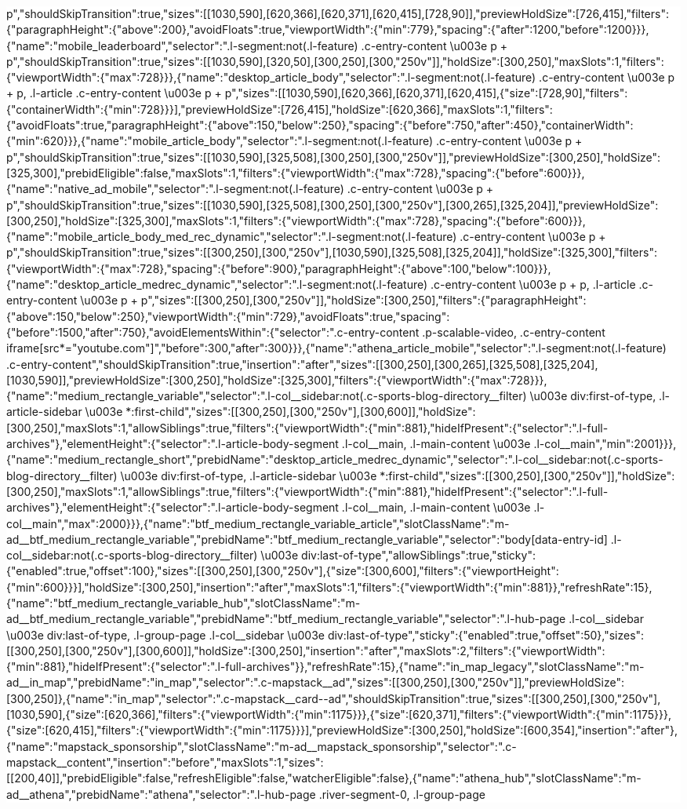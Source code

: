 p","shouldSkipTransition":true,"sizes":[[1030,590],[620,366],[620,371],[620,415],[728,90]],"previewHoldSize":[726,415],"filters":{"paragraphHeight":{"above":200},"avoidFloats":true,"viewportWidth":{"min":779},"spacing":{"after":1200,"before":1200}}},{"name":"mobile_leaderboard","selector":".l-segment:not(.l-feature) .c-entry-content \u003e p + p","shouldSkipTransition":true,"sizes":[[1030,590],[320,50],[300,250],[300,"250v"]],"holdSize":[300,250],"maxSlots":1,"filters":{"viewportWidth":{"max":728}}},{"name":"desktop_article_body","selector":".l-segment:not(.l-feature) .c-entry-content \u003e p + p, .l-article .c-entry-content \u003e p + p","sizes":[[1030,590],[620,366],[620,371],[620,415],{"size":[728,90],"filters":{"containerWidth":{"min":728}}}],"previewHoldSize":[726,415],"holdSize":[620,366],"maxSlots":1,"filters":{"avoidFloats":true,"paragraphHeight":{"above":150,"below":250},"spacing":{"before":750,"after":450},"containerWidth":{"min":620}}},{"name":"mobile_article_body","selector":".l-segment:not(.l-feature) .c-entry-content \u003e p + p","shouldSkipTransition":true,"sizes":[[1030,590],[325,508],[300,250],[300,"250v"]],"previewHoldSize":[300,250],"holdSize":[325,300],"prebidEligible":false,"maxSlots":1,"filters":{"viewportWidth":{"max":728},"spacing":{"before":600}}},{"name":"native_ad_mobile","selector":".l-segment:not(.l-feature) .c-entry-content \u003e p + p","shouldSkipTransition":true,"sizes":[[1030,590],[325,508],[300,250],[300,"250v"],[300,265],[325,204]],"previewHoldSize":[300,250],"holdSize":[325,300],"maxSlots":1,"filters":{"viewportWidth":{"max":728},"spacing":{"before":600}}},{"name":"mobile_article_body_med_rec_dynamic","selector":".l-segment:not(.l-feature) .c-entry-content \u003e p + p","shouldSkipTransition":true,"sizes":[[300,250],[300,"250v"],[1030,590],[325,508],[325,204]],"holdSize":[325,300],"filters":{"viewportWidth":{"max":728},"spacing":{"before":900},"paragraphHeight":{"above":100,"below":100}}},{"name":"desktop_article_medrec_dynamic","selector":".l-segment:not(.l-feature) .c-entry-content \u003e p + p, .l-article .c-entry-content \u003e p + p","sizes":[[300,250],[300,"250v"]],"holdSize":[300,250],"filters":{"paragraphHeight":{"above":150,"below":250},"viewportWidth":{"min":729},"avoidFloats":true,"spacing":{"before":1500,"after":750},"avoidElementsWithin":{"selector":".c-entry-content .p-scalable-video, .c-entry-content iframe[src*=\"youtube.com\"]","before":300,"after":300}}},{"name":"athena_article_mobile","selector":".l-segment:not(.l-feature) .c-entry-content","shouldSkipTransition":true,"insertion":"after","sizes":[[300,250],[300,265],[325,508],[325,204],[1030,590]],"previewHoldSize":[300,250],"holdSize":[325,300],"filters":{"viewportWidth":{"max":728}}},{"name":"medium_rectangle_variable","selector":".l-col__sidebar:not(.c-sports-blog-directory__filter) \u003e div:first-of-type, .l-article-sidebar \u003e *:first-child","sizes":[[300,250],[300,"250v"],[300,600]],"holdSize":[300,250],"maxSlots":1,"allowSiblings":true,"filters":{"viewportWidth":{"min":881},"hideIfPresent":{"selector":".l-full-archives"},"elementHeight":{"selector":".l-article-body-segment .l-col__main, .l-main-content \u003e .l-col__main","min":2001}}},{"name":"medium_rectangle_short","prebidName":"desktop_article_medrec_dynamic","selector":".l-col__sidebar:not(.c-sports-blog-directory__filter) \u003e div:first-of-type, .l-article-sidebar \u003e *:first-child","sizes":[[300,250],[300,"250v"]],"holdSize":[300,250],"maxSlots":1,"allowSiblings":true,"filters":{"viewportWidth":{"min":881},"hideIfPresent":{"selector":".l-full-archives"},"elementHeight":{"selector":".l-article-body-segment .l-col__main, .l-main-content \u003e .l-col__main","max":2000}}},{"name":"btf_medium_rectangle_variable_article","slotClassName":"m-ad__btf_medium_rectangle_variable","prebidName":"btf_medium_rectangle_variable","selector":"body[data-entry-id] .l-col__sidebar:not(.c-sports-blog-directory__filter) \u003e div:last-of-type","allowSiblings":true,"sticky":{"enabled":true,"offset":100},"sizes":[[300,250],[300,"250v"],{"size":[300,600],"filters":{"viewportHeight":{"min":600}}}],"holdSize":[300,250],"insertion":"after","maxSlots":1,"filters":{"viewportWidth":{"min":881}},"refreshRate":15},{"name":"btf_medium_rectangle_variable_hub","slotClassName":"m-ad__btf_medium_rectangle_variable","prebidName":"btf_medium_rectangle_variable","selector":".l-hub-page .l-col__sidebar \u003e div:last-of-type, .l-group-page .l-col__sidebar \u003e div:last-of-type","sticky":{"enabled":true,"offset":50},"sizes":[[300,250],[300,"250v"],[300,600]],"holdSize":[300,250],"insertion":"after","maxSlots":2,"filters":{"viewportWidth":{"min":881},"hideIfPresent":{"selector":".l-full-archives"}},"refreshRate":15},{"name":"in_map_legacy","slotClassName":"m-ad__in_map","prebidName":"in_map","selector":".c-mapstack__ad","sizes":[[300,250],[300,"250v"]],"previewHoldSize":[300,250]},{"name":"in_map","selector":".c-mapstack__card--ad","shouldSkipTransition":true,"sizes":[[300,250],[300,"250v"],[1030,590],{"size":[620,366],"filters":{"viewportWidth":{"min":1175}}},{"size":[620,371],"filters":{"viewportWidth":{"min":1175}}},{"size":[620,415],"filters":{"viewportWidth":{"min":1175}}}],"previewHoldSize":[300,250],"holdSize":[600,354],"insertion":"after"},{"name":"mapstack_sponsorship","slotClassName":"m-ad__mapstack_sponsorship","selector":".c-mapstack__content","insertion":"before","maxSlots":1,"sizes":[[200,40]],"prebidEligible":false,"refreshEligible":false,"watcherEligible":false},{"name":"athena_hub","slotClassName":"m-ad__athena","prebidName":"athena","selector":".l-hub-page .river-segment-0, .l-group-page